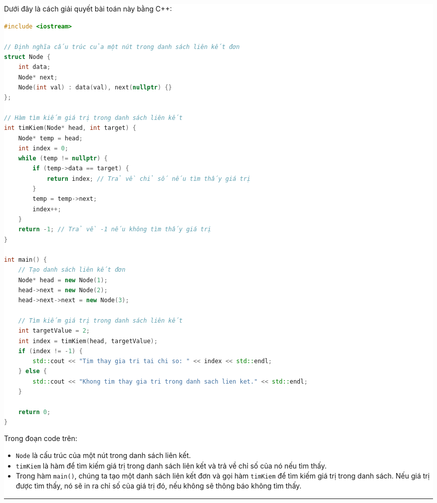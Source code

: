 Dưới đây là cách giải quyết bài toán này bằng C++:

```cpp
#include <iostream>

// Định nghĩa cấu trúc của một nút trong danh sách liên kết đơn
struct Node {
    int data;
    Node* next;
    Node(int val) : data(val), next(nullptr) {}
};

// Hàm tìm kiếm giá trị trong danh sách liên kết
int timKiem(Node* head, int target) {
    Node* temp = head;
    int index = 0;
    while (temp != nullptr) {
        if (temp->data == target) {
            return index; // Trả về chỉ số nếu tìm thấy giá trị
        }
        temp = temp->next;
        index++;
    }
    return -1; // Trả về -1 nếu không tìm thấy giá trị
}

int main() {
    // Tạo danh sách liên kết đơn
    Node* head = new Node(1);
    head->next = new Node(2);
    head->next->next = new Node(3);

    // Tìm kiếm giá trị trong danh sách liên kết
    int targetValue = 2;
    int index = timKiem(head, targetValue);
    if (index != -1) {
        std::cout << "Tim thay gia tri tai chi so: " << index << std::endl;
    } else {
        std::cout << "Khong tim thay gia tri trong danh sach lien ket." << std::endl;
    }

    return 0;
}
```

Trong đoạn code trên:

- `Node` là cấu trúc của một nút trong danh sách liên kết.
- `timKiem` là hàm để tìm kiếm giá trị trong danh sách liên kết và trả về chỉ số của nó nếu tìm thấy.
- Trong hàm `main()`, chúng ta tạo một danh sách liên kết đơn và gọi hàm `timKiem` để tìm kiếm giá trị trong danh sách. Nếu giá trị được tìm thấy, nó sẽ in ra chỉ số của giá trị đó, nếu không sẽ thông báo không tìm thấy.

---